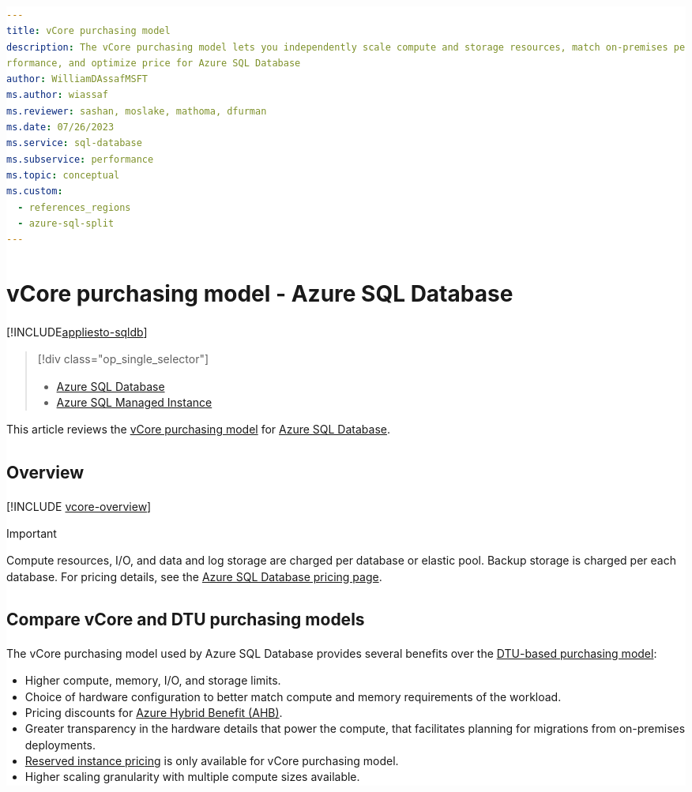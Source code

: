 ```yaml
---
title: vCore purchasing model
description: The vCore purchasing model lets you independently scale compute and storage resources, match on-premises performance, and optimize price for Azure SQL Database
author: WilliamDAssafMSFT
ms.author: wiassaf
ms.reviewer: sashan, moslake, mathoma, dfurman
ms.date: 07/26/2023
ms.service: sql-database
ms.subservice: performance
ms.topic: conceptual
ms.custom:
  - references_regions
  - azure-sql-split
---
```

# vCore purchasing model - Azure SQL Database 
[!INCLUDE[appliesto-sqldb](../includes/appliesto-sqldb.md)]

> [!div class="op_single_selector"]
> * [Azure SQL Database](service-tiers-sql-database-vcore.md?view=azuresql-db&preserve-view=true)
> * [Azure SQL Managed Instance](../managed-instance/service-tiers-managed-instance-vcore.md?view=azuresql-mi&preserve-view=true)

This article reviews the [vCore purchasing model](service-tiers-vcore.md) for [Azure SQL Database](sql-database-paas-overview.md). 

## Overview

[!INCLUDE [vcore-overview](../includes/vcore-overview.md)]

> [!IMPORTANT]
> Compute resources, I/O, and data and log storage are charged per database or elastic pool. Backup storage is charged per each database. For pricing details, see the [Azure SQL Database pricing page](https://azure.microsoft.com/pricing/details/sql-database/single/).

## Compare vCore and DTU purchasing models

The vCore purchasing model used by Azure SQL Database provides several benefits over the [DTU-based purchasing model](service-tiers-dtu.md):

- Higher compute, memory, I/O, and storage limits.
- Choice of hardware configuration to better match compute and memory requirements of the workload.
- Pricing discounts for [Azure Hybrid Benefit (AHB)](../azure-hybrid-benefit.md).
- Greater transparency in the hardware details that power the compute, that facilitates planning for migrations from on-premises deployments.
- [Reserved instance pricing](reserved-capacity-overview.md) is only available for vCore purchasing model. 
- Higher scaling granularity with multiple compute sizes available.
